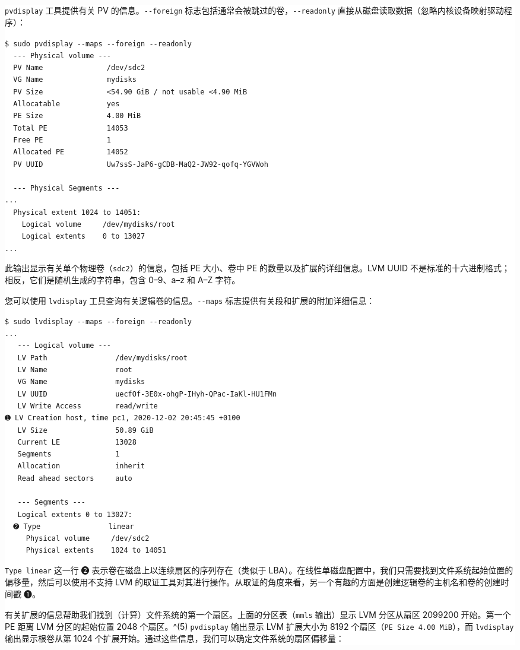 `pvdisplay` 工具提供有关 PV 的信息。`--foreign` 标志包括通常会被跳过的卷，`--readonly` 直接从磁盘读取数据（忽略内核设备映射驱动程序）：

```
$ sudo pvdisplay --maps --foreign --readonly
  --- Physical volume ---
  PV Name               /dev/sdc2
  VG Name               mydisks
  PV Size               <54.90 GiB / not usable <4.90 MiB
  Allocatable           yes
  PE Size               4.00 MiB
  Total PE              14053
  Free PE               1
  Allocated PE          14052
  PV UUID               Uw7ssS-JaP6-gCDB-MaQ2-JW92-qofq-YGVWoh

  --- Physical Segments ---
...
  Physical extent 1024 to 14051:
    Logical volume     /dev/mydisks/root
    Logical extents    0 to 13027
...
```

此输出显示有关单个物理卷（`sdc2`）的信息，包括 PE 大小、卷中 PE 的数量以及扩展的详细信息。LVM UUID 不是标准的十六进制格式；相反，它们是随机生成的字符串，包含 0–9、a–z 和 A–Z 字符。

您可以使用 `lvdisplay` 工具查询有关逻辑卷的信息。`--maps` 标志提供有关段和扩展的附加详细信息：

```
$ sudo lvdisplay --maps --foreign --readonly
...
   --- Logical volume ---
   LV Path                /dev/mydisks/root
   LV Name                root
   VG Name                mydisks
   LV UUID                uecfOf-3E0x-ohgP-IHyh-QPac-IaKl-HU1FMn
   LV Write Access        read/write
➊ LV Creation host, time pc1, 2020-12-02 20:45:45 +0100
   LV Size                50.89 GiB
   Current LE             13028
   Segments               1
   Allocation             inherit
   Read ahead sectors     auto

   --- Segments ---
   Logical extents 0 to 13027:
  ➋ Type                linear
     Physical volume     /dev/sdc2
     Physical extents    1024 to 14051
```

`Type linear` 这一行 ➋ 表示卷在磁盘上以连续扇区的序列存在（类似于 LBA）。在线性单磁盘配置中，我们只需要找到文件系统起始位置的偏移量，然后可以使用不支持 LVM 的取证工具对其进行操作。从取证的角度来看，另一个有趣的方面是创建逻辑卷的主机名和卷的创建时间戳 ➊。

有关扩展的信息帮助我们找到（计算）文件系统的第一个扇区。上面的分区表（`mmls` 输出）显示 LVM 分区从扇区 2099200 开始。第一个 PE 距离 LVM 分区的起始位置 2048 个扇区。^(5) `pvdisplay` 输出显示 LVM 扩展大小为 8192 个扇区（`PE Size 4.00 MiB`），而 `lvdisplay` 输出显示根卷从第 1024 个扩展开始。通过这些信息，我们可以确定文件系统的扇区偏移量：
